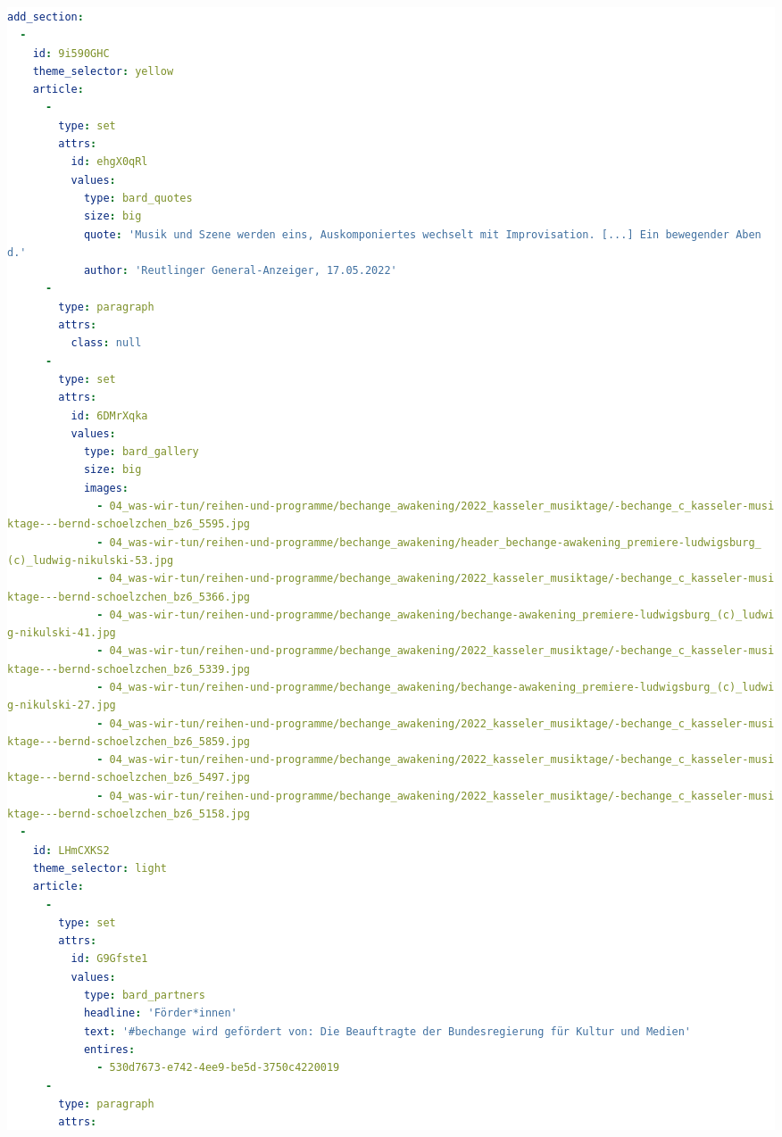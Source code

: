 ```yaml
add_section:
  -
    id: 9i590GHC
    theme_selector: yellow
    article:
      -
        type: set
        attrs:
          id: ehgX0qRl
          values:
            type: bard_quotes
            size: big
            quote: 'Musik und Szene werden eins, Auskomponiertes wechselt mit Improvisation. [...] Ein bewegender Abend.'
            author: 'Reutlinger General-Anzeiger, 17.05.2022'
      -
        type: paragraph
        attrs:
          class: null
      -
        type: set
        attrs:
          id: 6DMrXqka
          values:
            type: bard_gallery
            size: big
            images:
              - 04_was-wir-tun/reihen-und-programme/bechange_awakening/2022_kasseler_musiktage/-bechange_c_kasseler-musiktage---bernd-schoelzchen_bz6_5595.jpg
              - 04_was-wir-tun/reihen-und-programme/bechange_awakening/header_bechange-awakening_premiere-ludwigsburg_(c)_ludwig-nikulski-53.jpg
              - 04_was-wir-tun/reihen-und-programme/bechange_awakening/2022_kasseler_musiktage/-bechange_c_kasseler-musiktage---bernd-schoelzchen_bz6_5366.jpg
              - 04_was-wir-tun/reihen-und-programme/bechange_awakening/bechange-awakening_premiere-ludwigsburg_(c)_ludwig-nikulski-41.jpg
              - 04_was-wir-tun/reihen-und-programme/bechange_awakening/2022_kasseler_musiktage/-bechange_c_kasseler-musiktage---bernd-schoelzchen_bz6_5339.jpg
              - 04_was-wir-tun/reihen-und-programme/bechange_awakening/bechange-awakening_premiere-ludwigsburg_(c)_ludwig-nikulski-27.jpg
              - 04_was-wir-tun/reihen-und-programme/bechange_awakening/2022_kasseler_musiktage/-bechange_c_kasseler-musiktage---bernd-schoelzchen_bz6_5859.jpg
              - 04_was-wir-tun/reihen-und-programme/bechange_awakening/2022_kasseler_musiktage/-bechange_c_kasseler-musiktage---bernd-schoelzchen_bz6_5497.jpg
              - 04_was-wir-tun/reihen-und-programme/bechange_awakening/2022_kasseler_musiktage/-bechange_c_kasseler-musiktage---bernd-schoelzchen_bz6_5158.jpg
  -
    id: LHmCXKS2
    theme_selector: light
    article:
      -
        type: set
        attrs:
          id: G9Gfste1
          values:
            type: bard_partners
            headline: 'Förder*innen'
            text: '#bechange wird gefördert von: Die Beauftragte der Bundesregierung für Kultur und Medien'
            entires:
              - 530d7673-e742-4ee9-be5d-3750c4220019
      -
        type: paragraph
        attrs:
```